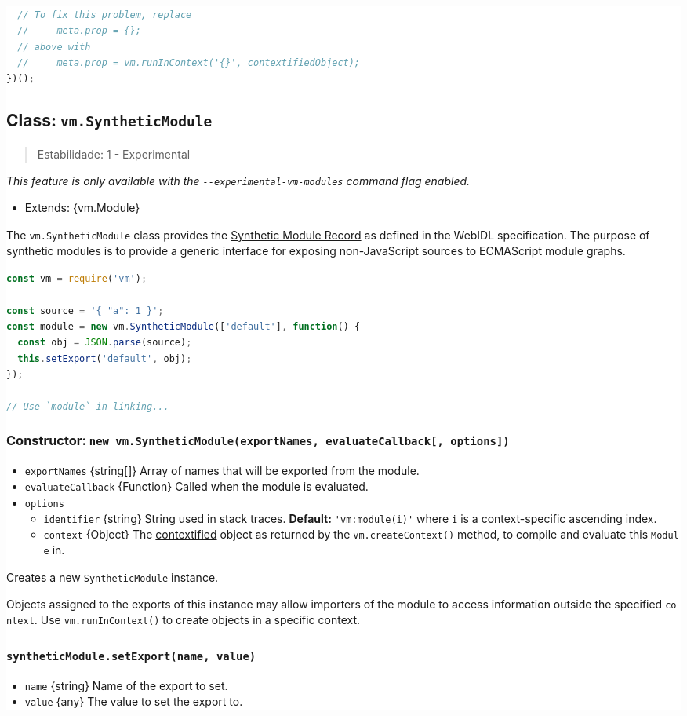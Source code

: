 ```js
  // To fix this problem, replace
  //     meta.prop = {};
  // above with
  //     meta.prop = vm.runInContext('{}', contextifiedObject);
})();
```

## Class: `vm.SyntheticModule`


> Estabilidade: 1 - Experimental

*This feature is only available with the `--experimental-vm-modules` command flag enabled.*

* Extends: {vm.Module}

The `vm.SyntheticModule` class provides the [Synthetic Module Record](https://heycam.github.io/webidl/#synthetic-module-records) as defined in the WebIDL specification. The purpose of synthetic modules is to provide a generic interface for exposing non-JavaScript sources to ECMAScript module graphs.

```js
const vm = require('vm');

const source = '{ "a": 1 }';
const module = new vm.SyntheticModule(['default'], function() {
  const obj = JSON.parse(source);
  this.setExport('default', obj);
});

// Use `module` in linking...
```

### Constructor: `new vm.SyntheticModule(exportNames, evaluateCallback[, options])`


* `exportNames` {string[]} Array of names that will be exported from the module.
* `evaluateCallback` {Function} Called when the module is evaluated.
* `options`
  * `identifier` {string} String used in stack traces. **Default:** `'vm:module(i)'` where `i` is a context-specific ascending index.
  * `context` {Object} The [contextified](#vm_what_does_it_mean_to_contextify_an_object) object as returned by the `vm.createContext()` method, to compile and evaluate this `Module` in.

Creates a new `SyntheticModule` instance.

Objects assigned to the exports of this instance may allow importers of the module to access information outside the specified `context`. Use `vm.runInContext()` to create objects in a specific context.

### `syntheticModule.setExport(name, value)`


* `name` {string} Name of the export to set.
* `value` {any} The value to set the export to.
